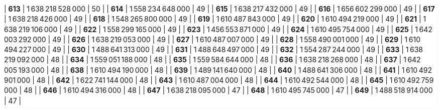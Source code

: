 | **613** | 1 638 218 528 000    | 50                   |
| **614** | 1 558 234 648 000    | 49                   |
| **615** | 1 638 217 432 000    | 49                   |
| **616** | 1 656 602 299 000    | 49                   |
| **617** | 1 638 218 426 000    | 49                   |
| **618** | 1 548 265 800 000    | 49                   |
| **619** | 1 610 487 843 000    | 49                   |
| **620** | 1 610 494 219 000    | 49                   |
| **621** | 1 638 219 106 000    | 49                   |
| **622** | 1 558 299 165 000    | 49                   |
| **623** | 1 456 553 871 000    | 49                   |
| **624** | 1 610 495 754 000    | 49                   |
| **625** | 1 642 003 292 000    | 49                   |
| **626** | 1 638 219 053 000    | 49                   |
| **627** | 1 610 487 007 000    | 49                   |
| **628** | 1 558 490 001 000    | 49                   |
| **629** | 1 610 494 227 000    | 49                   |
| **630** | 1 488 641 313 000    | 49                   |
| **631** | 1 488 648 497 000    | 49                   |
| **632** | 1 554 287 244 000    | 49                   |
| **633** | 1 638 219 092 000    | 48                   |
| **634** | 1 559 051 188 000    | 48                   |
| **635** | 1 559 584 644 000    | 48                   |
| **636** | 1 638 218 268 000    | 48                   |
| **637** | 1 642 005 193 000    | 48                   |
| **638** | 1 610 494 190 000    | 48                   |
| **639** | 1 489 141 640 000    | 48                   |
| **640** | 1 488 641 306 000    | 48                   |
| **641** | 1 610 492 901 000    | 48                   |
| **642** | 1 622 741 144 000    | 48                   |
| **643** | 1 610 487 004 000    | 48                   |
| **644** | 1 610 492 544 000    | 48                   |
| **645** | 1 610 492 759 000    | 48                   |
| **646** | 1 610 494 316 000    | 48                   |
| **647** | 1 638 218 095 000    | 47                   |
| **648** | 1 610 495 745 000    | 47                   |
| **649** | 1 488 518 914 000    | 47                   |